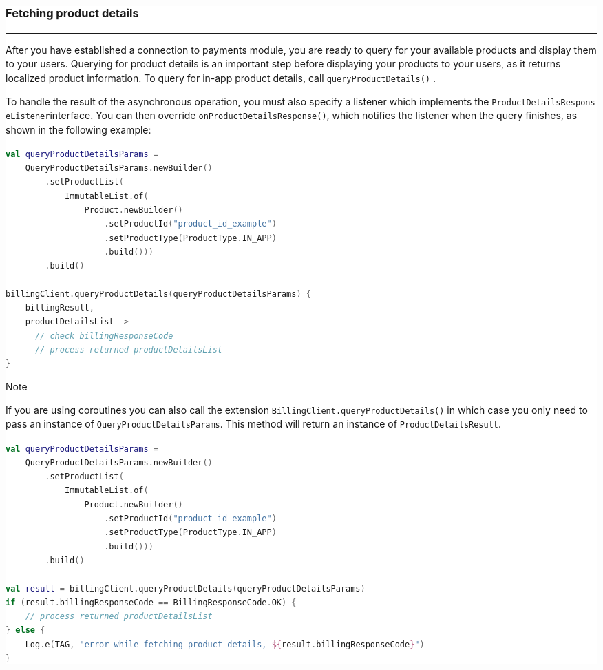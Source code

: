 ### Fetching  product  details
--------------------------

After  you  have  established  a  connection  to  payments  module,  you  are  ready  to  query  for  your  available  products  and  display  them  to  your  users.
Querying  for  product  details  is  an  important  step  before  displaying  your  products  to  your  users,  as  it  returns  localized  product  information.  To  query  for  in-app  product  details,  call  ```queryProductDetails()``` .

To handle  the  result  of  the  asynchronous  operation,  you  must  also specify  a  listener  which  implements  the ```ProductDetailsResponseListener```interface.  You  can  then  override  ```onProductDetailsResponse()```,  which  notifies  the  listener  when  the  query  finishes,  as  shown  in  the  following example:
```kotlin
val queryProductDetailsParams =
    QueryProductDetailsParams.newBuilder()
        .setProductList(
            ImmutableList.of(
                Product.newBuilder()
                    .setProductId("product_id_example")
                    .setProductType(ProductType.IN_APP)
                    .build()))
        .build()

billingClient.queryProductDetails(queryProductDetailsParams) {
    billingResult,
    productDetailsList ->
      // check billingResponseCode
      // process returned productDetailsList
}
```  
> [!NOTE]
> If you are using coroutines you can also call the extension ```BillingClient.queryProductDetails()``` in which case you only need to pass an instance of ```QueryProductDetailsParams```. This method will return an instance of ```ProductDetailsResult```.

```kotlin
val queryProductDetailsParams =
    QueryProductDetailsParams.newBuilder()
        .setProductList(
            ImmutableList.of(
                Product.newBuilder()
                    .setProductId("product_id_example")
                    .setProductType(ProductType.IN_APP)
                    .build()))
        .build()
        
val result = billingClient.queryProductDetails(queryProductDetailsParams)
if (result.billingResponseCode == BillingResponseCode.OK) {
    // process returned productDetailsList
} else {
    Log.e(TAG, "error while fetching product details, ${result.billingResponseCode}")
}
```
